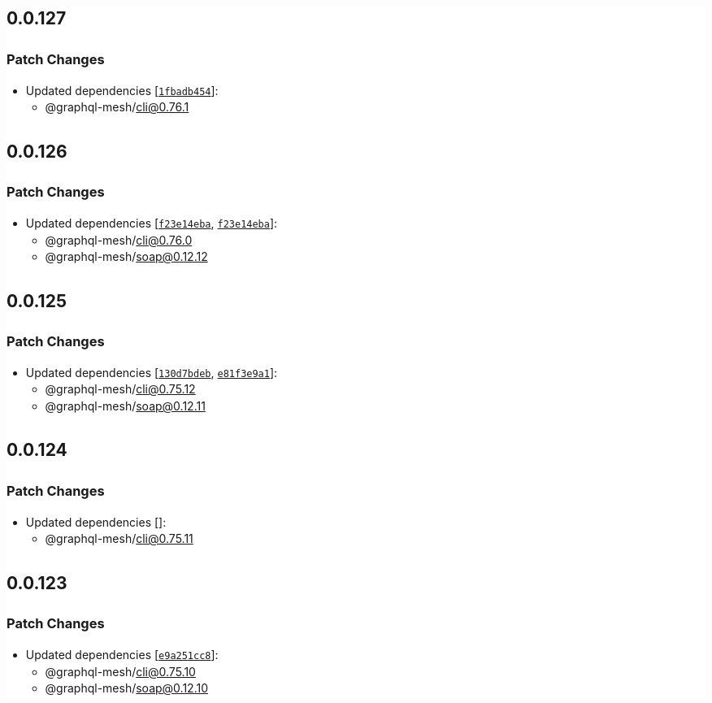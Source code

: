 ## 0.0.127

### Patch Changes

- Updated dependencies
  [[`1fbadb454`](https://github.com/Urigo/graphql-mesh/commit/1fbadb454b21411dabcb4771c2747c2ec49133c9)]:
  - @graphql-mesh/cli@0.76.1

## 0.0.126

### Patch Changes

- Updated dependencies
  [[`f23e14eba`](https://github.com/Urigo/graphql-mesh/commit/f23e14ebaf7c6a869207edc43b0e2a8114d0d21f),
  [`f23e14eba`](https://github.com/Urigo/graphql-mesh/commit/f23e14ebaf7c6a869207edc43b0e2a8114d0d21f)]:
  - @graphql-mesh/cli@0.76.0
  - @graphql-mesh/soap@0.12.12

## 0.0.125

### Patch Changes

- Updated dependencies
  [[`130d7bdeb`](https://github.com/Urigo/graphql-mesh/commit/130d7bdeb190ebf8fa2d6c7565289891e824bb40),
  [`e81f3e9a1`](https://github.com/Urigo/graphql-mesh/commit/e81f3e9a1729b0e6ffeaf433d29d122e6c0173e5)]:
  - @graphql-mesh/cli@0.75.12
  - @graphql-mesh/soap@0.12.11

## 0.0.124

### Patch Changes

- Updated dependencies []:
  - @graphql-mesh/cli@0.75.11

## 0.0.123

### Patch Changes

- Updated dependencies
  [[`e9a251cc8`](https://github.com/Urigo/graphql-mesh/commit/e9a251cc812dbe579a483b06be932e904891b752)]:
  - @graphql-mesh/cli@0.75.10
  - @graphql-mesh/soap@0.12.10
